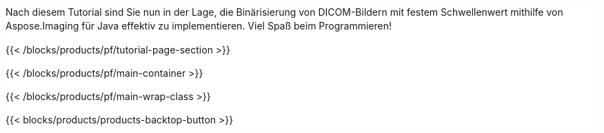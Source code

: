 Nach diesem Tutorial sind Sie nun in der Lage, die Binärisierung von DICOM-Bildern mit festem Schwellenwert mithilfe von Aspose.Imaging für Java effektiv zu implementieren. Viel Spaß beim Programmieren!

{{< /blocks/products/pf/tutorial-page-section >}}

{{< /blocks/products/pf/main-container >}}

{{< /blocks/products/pf/main-wrap-class >}}

{{< blocks/products/products-backtop-button >}}